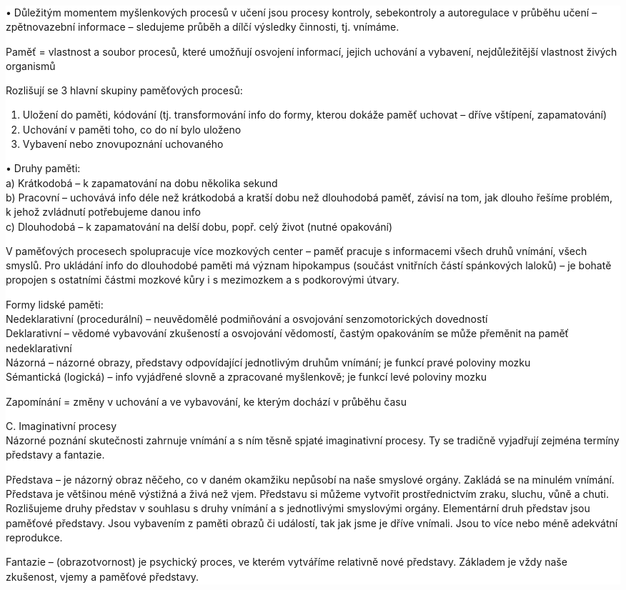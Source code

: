 • Důležitým momentem myšlenkových procesů v učení jsou procesy kontroly,
sebekontroly a autoregulace v průběhu učení – zpětnovazební informace –
sledujeme průběh a dílčí výsledky činnosti, tj. vnímáme.

Paměť = vlastnost a soubor procesů, které umožňují osvojení informací,
jejich uchování a vybavení, nejdůležitější vlastnost živých organismů

Rozlišují se 3 hlavní skupiny paměťových procesů:<br>
1. Uložení do paměti, kódování (tj. transformování info do formy, kterou
dokáže paměť uchovat – dříve vštípení, zapamatování)<br>
2. Uchování v paměti toho, co do ní bylo uloženo<br>
3. Vybavení nebo znovupoznání uchovaného

• Druhy paměti:<br>
a) Krátkodobá – k zapamatování na dobu několika sekund<br>
b) Pracovní – uchovává info déle než krátkodobá a kratší dobu než
dlouhodobá paměť, závisí na tom, jak dlouho řešíme problém, k jehož
zvládnutí potřebujeme danou info<br>
c) Dlouhodobá – k zapamatování na delší dobu, popř. celý život (nutné
opakování)

V paměťových procesech spolupracuje více mozkových center – paměť
pracuje s informacemi všech druhů vnímání, všech smyslů. Pro ukládání
info do dlouhodobé paměti má význam hipokampus (součást vnitřních částí
spánkových laloků) – je bohatě propojen s ostatními částmi mozkové kůry
i s mezimozkem a s podkorovými útvary.

Formy lidské paměti:<br>
 Nedeklarativní (procedurální) – neuvědomělé podmiňování a osvojování
senzomotorických dovedností<br>
 Deklarativní – vědomé vybavování zkušeností a osvojování vědomostí,
častým opakováním se může přeměnit na paměť nedeklarativní<br>
 Názorná – názorné obrazy, představy odpovídající jednotlivým druhům
vnímání; je funkcí pravé poloviny mozku<br>
 Sémantická (logická) – info vyjádřené slovně a zpracované myšlenkově;
je funkcí levé poloviny mozku

Zapomínání = změny v uchování a ve vybavování, ke kterým dochází v
průběhu času

C. Imaginativní procesy<br>
Názorné poznání skutečnosti zahrnuje vnímání a s ním těsně spjaté
imaginativní procesy. Ty se tradičně vyjadřují zejména termíny představy
a fantazie.

 Představa – je názorný obraz něčeho, co v daném okamžiku nepůsobí na
naše smyslové orgány. Zakládá se na minulém vnímání. Představa je
většinou méně výstižná a živá než vjem. Představu si můžeme vytvořit
prostřednictvím zraku, sluchu, vůně a chuti. Rozlišujeme druhy představ
v souhlasu s druhy vnímání a s jednotlivými smyslovými orgány.
Elementární druh představ jsou paměťové představy. Jsou vybavením z
paměti obrazů či událostí, tak jak jsme je dříve vnímali. Jsou to více
nebo méně adekvátní reprodukce.

 Fantazie – (obrazotvornost) je psychický proces, ve kterém vytváříme
relativně nové představy. Základem je vždy naše zkušenost, vjemy a
paměťové představy.
